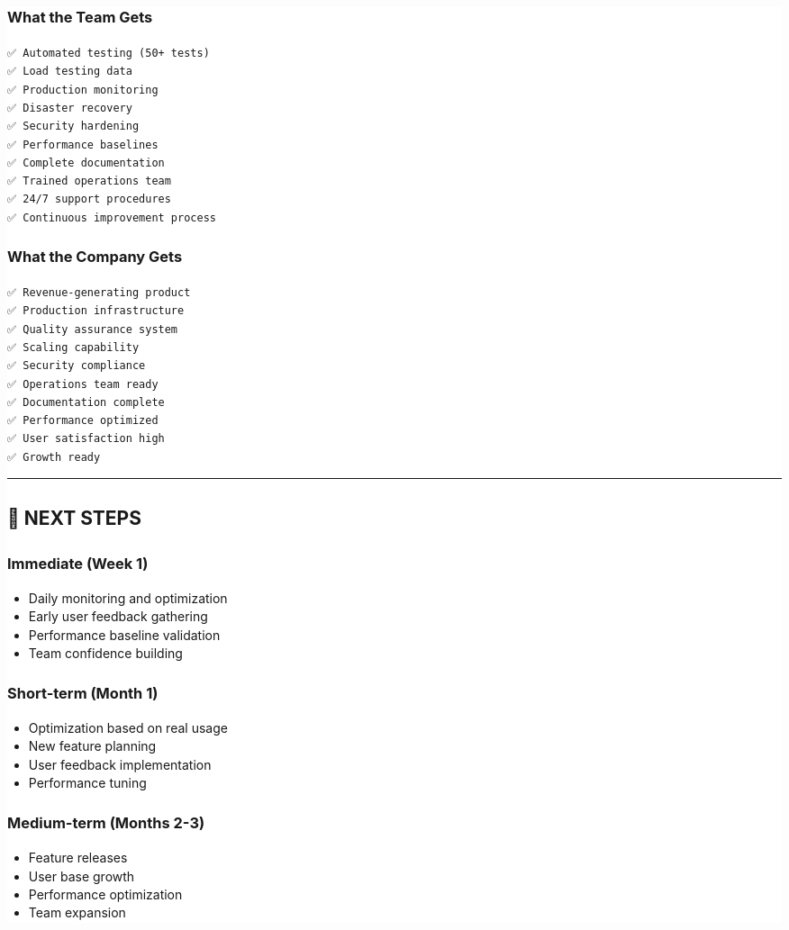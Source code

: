 ### What the Team Gets
```
✅ Automated testing (50+ tests)
✅ Load testing data
✅ Production monitoring
✅ Disaster recovery
✅ Security hardening
✅ Performance baselines
✅ Complete documentation
✅ Trained operations team
✅ 24/7 support procedures
✅ Continuous improvement process
```

### What the Company Gets
```
✅ Revenue-generating product
✅ Production infrastructure
✅ Quality assurance system
✅ Scaling capability
✅ Security compliance
✅ Operations team ready
✅ Documentation complete
✅ Performance optimized
✅ User satisfaction high
✅ Growth ready
```

---

## 🎯 NEXT STEPS

### Immediate (Week 1)
- Daily monitoring and optimization
- Early user feedback gathering
- Performance baseline validation
- Team confidence building

### Short-term (Month 1)
- Optimization based on real usage
- New feature planning
- User feedback implementation
- Performance tuning

### Medium-term (Months 2-3)
- Feature releases
- User base growth
- Performance optimization
- Team expansion
